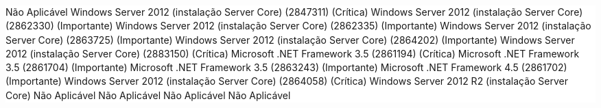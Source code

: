 </td>
<td style="border:1px solid black;">
Não Aplicável
</td>
<td style="border:1px solid black;">
Windows Server 2012 (instalação Server Core)  
(2847311)  
(Crítica)  
Windows Server 2012 (instalação Server Core)  
(2862330)  
(Importante)  
Windows Server 2012 (instalação Server Core)  
(2862335)  
(Importante)  
Windows Server 2012 (instalação Server Core)  
(2863725)  
(Importante)  
Windows Server 2012 (instalação Server Core)  
(2864202)  
(Importante)  
Windows Server 2012 (instalação Server Core)  
(2883150)  
(Crítica)
</td>
<td style="border:1px solid black;">
Microsoft .NET Framework 3.5  
(2861194)  
(Crítica)  
Microsoft .NET Framework 3.5  
(2861704)  
(Importante)  
Microsoft .NET Framework 3.5  
(2863243)  
(Importante)  
Microsoft .NET Framework 4.5  
(2861702)  
(Importante)
</td>
<td style="border:1px solid black;">
Windows Server 2012 (instalação Server Core)  
(2864058)  
(Crítica)
</td>
</tr>
<tr>
<td style="border:1px solid black;">
Windows Server 2012 R2 (instalação Server Core)
</td>
<td style="border:1px solid black;">
Não Aplicável
</td>
<td style="border:1px solid black;">
Não Aplicável
</td>
<td style="border:1px solid black;">
Não Aplicável
</td>
<td style="border:1px solid black;">
Não Aplicável
</td>
</tr>
</table>
 